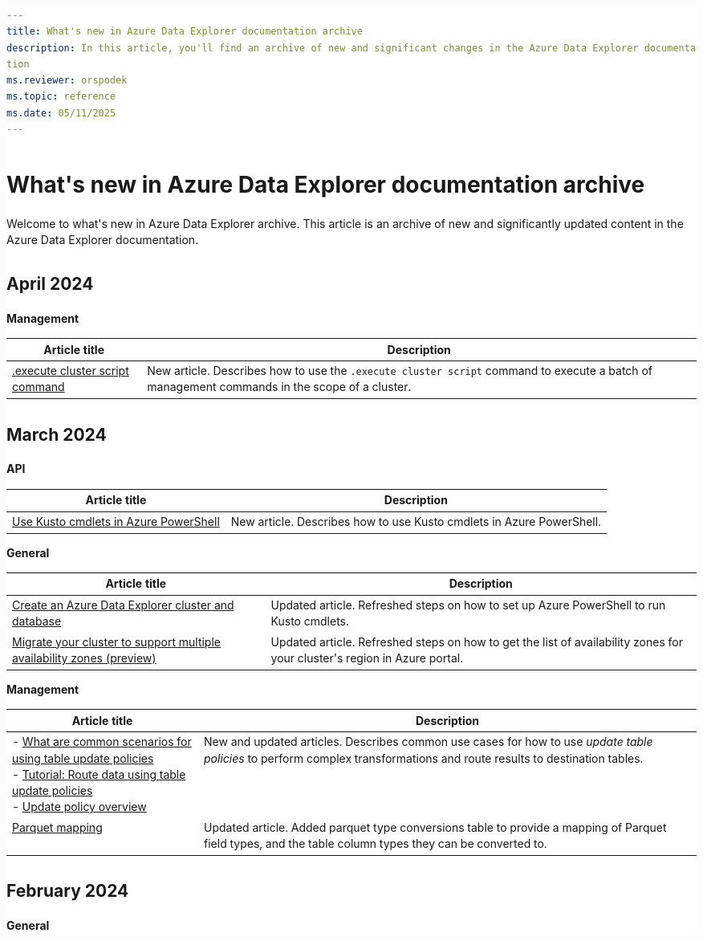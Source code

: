 ```yaml
---
title: What's new in Azure Data Explorer documentation archive
description: In this article, you'll find an archive of new and significant changes in the Azure Data Explorer documentation
ms.reviewer: orspodek
ms.topic: reference
ms.date: 05/11/2025
---
```

# What's new in Azure Data Explorer documentation archive

Welcome to what's new in Azure Data Explorer archive. This article is an archive of new and significantly updated content in the Azure Data Explorer documentation.

## April 2024

**Management**

|Article title | Description|
|--|--|
| [.execute cluster script command](/kusto/management/execute-cluster-script?view=azure-data-explorer&preserve-view=true) | New article. Describes how to use the `.execute cluster script` command to execute a batch of management commands in the scope of a cluster. |

## March 2024

**API**

|Article title | Description|
|--|--|
| [Use Kusto cmdlets in Azure PowerShell](/kusto/api/powershell/azure-powershell?view=azure-data-explorer&preserve-view=true) | New article. Describes how to use Kusto cmdlets in Azure PowerShell. |

**General**

|Article title | Description|
|--|--|
| [Create an Azure Data Explorer cluster and database](create-cluster-database.md) | Updated article. Refreshed steps on how to set up Azure PowerShell to run Kusto cmdlets. |
| [Migrate your cluster to support multiple availability zones (preview)](migrate-cluster-to-multiple-availability-zone.md) | Updated article. Refreshed steps on how to get the list of availability zones for your cluster's region in Azure portal. |

**Management**

| Article title | Description|
|--|--|
| - [What are common scenarios for using table update policies](/kusto/management/update-policy-common-scenarios?view=azure-data-explorer&preserve-view=true)<br/>- [Tutorial: Route data using table update policies](/kusto/management/update-policy-tutorial?view=azure-data-explorer&preserve-view=true)<br />- [Update policy overview](/kusto/management/update-policy?view=azure-data-explorer&preserve-view=true) | New and updated articles. Describes common use cases for how to use *update table policies* to perform complex transformations and route results to destination tables. |
| [Parquet mapping](/kusto/management/parquet-mapping?view=azure-data-explorer&preserve-view=true) | Updated article. Added parquet type conversions table to provide a mapping of Parquet field types, and the table column types they can be converted to. |

## February 2024

**General**
